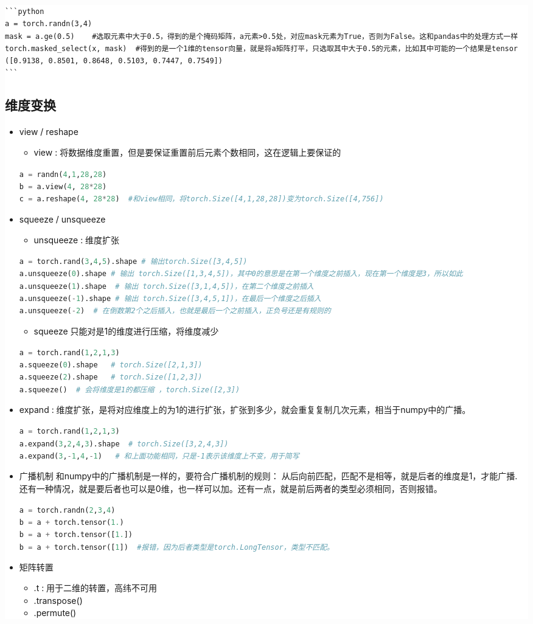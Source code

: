     ```python
    a = torch.randn(3,4)
    mask = a.ge(0.5)    #选取元素中大于0.5，得到的是个掩码矩阵，a元素>0.5处，对应mask元素为True，否则为False。这和pandas中的处理方式一样
    torch.masked_select(x, mask)  #得到的是一个1维的tensor向量，就是将a矩阵打平，只选取其中大于0.5的元素，比如其中可能的一个结果是tensor([0.9138, 0.8501, 0.8648, 0.5103, 0.7447, 0.7549])
    ```

## 维度变换
- view / reshape
    - view : 将数据维度重置，但是要保证重置前后元素个数相同，这在逻辑上要保证的
    ```python
    a = randn(4,1,28,28)
    b = a.view(4, 28*28)
    c = a.reshape(4, 28*28)  #和view相同，将torch.Size([4,1,28,28])变为torch.Size([4,756])
    ```
- squeeze / unsqueeze
    - unsqueeze : 维度扩张
    ```python
    a = torch.rand(3,4,5).shape # 输出torch.Size([3,4,5])
    a.unsqueeze(0).shape # 输出 torch.Size([1,3,4,5])，其中0的意思是在第一个维度之前插入，现在第一个维度是3，所以如此
    a.unsqueeze(1).shape  # 输出 torch.Size([3,1,4,5])，在第二个维度之前插入
    a.unsqueeze(-1).shape # 输出 torch.Size([3,4,5,1])，在最后一个维度之后插入
    a.unsqueeze(-2)  # 在倒数第2个之后插入，也就是最后一个之前插入，正负号还是有规则的
    ```
    - squeeze
    只能对是1的维度进行压缩，将维度减少  
    ```python
    a = torch.rand(1,2,1,3)
    a.squeeze(0).shape   # torch.Size([2,1,3])
    a.squeeze(2).shape   # torch.Size([1,2,3])
    a.squeeze()  # 会将维度是1的都压缩 ，torch.Size([2,3])
    ```
- expand : 维度扩张，是将对应维度上的为1的进行扩张，扩张到多少，就会重复复制几次元素，相当于numpy中的广播。 
    ```python
    a = torch.rand(1,2,1,3)
    a.expand(3,2,4,3).shape  # torch.Size([3,2,4,3])
    a.expand(3,-1,4,-1)   # 和上面功能相同，只是-1表示该维度上不变，用于简写
    ```
- 广播机制
和numpy中的广播机制是一样的，要符合广播机制的规则： 从后向前匹配，匹配不是相等，就是后者的维度是1，才能广播. 还有一种情况，就是要后者也可以是0维，也一样可以加。还有一点，就是前后两者的类型必须相同，否则报错。
    ```python
    a = torch.randn(2,3,4)
    b = a + torch.tensor(1.)
    b = a + torch.tensor([1.])
    b = a + torch.tensor([1])  #报错，因为后者类型是torch.LongTensor，类型不匹配。
    ```

- 矩阵转置
    - .t : 用于二维的转置，高纬不可用
    - .transpose()
    - .permute()
